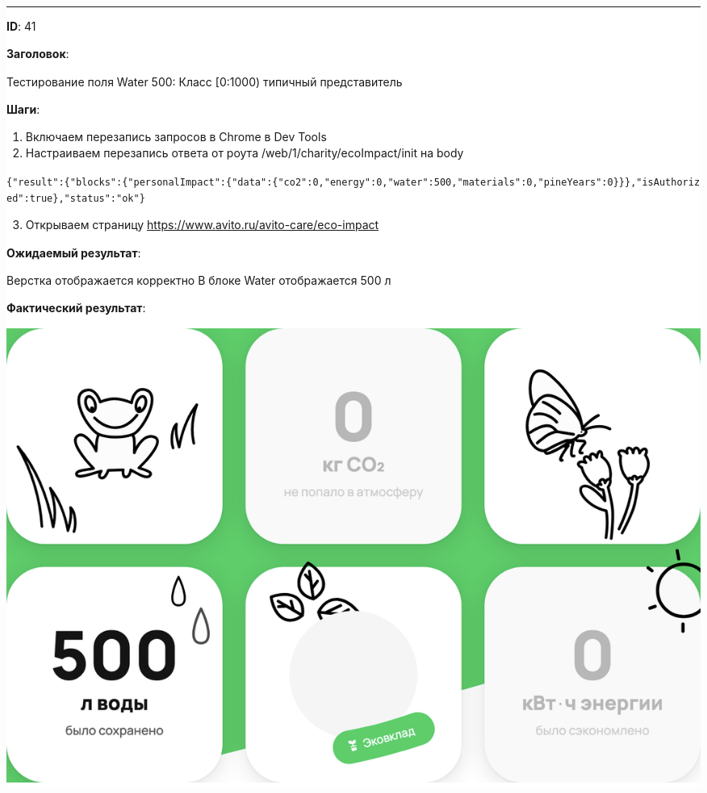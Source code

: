 ___
**ID**: 41

**Заголовок**:

Тестирование поля Water 500: Класс [0:1000) типичный представитель

**Шаги**:

1. Включаем перезапись запросов в Chrome в Dev Tools
2. Настраиваем перезапись ответа от роута /web/1/charity/ecoImpact/init
на body

`{"result":{"blocks":{"personalImpact":{"data":{"co2":0,"energy":0,"water":500,"materials":0,"pineYears":0}}},"isAuthorized":true},"status":"ok"}`

3. Открываем страницу https://www.avito.ru/avito-care/eco-impact

**Ожидаемый результат**:

Верстка отображается корректно
В блоке Water отображается 500 л

**Фактический результат**:

![ФР](output/41.png)
